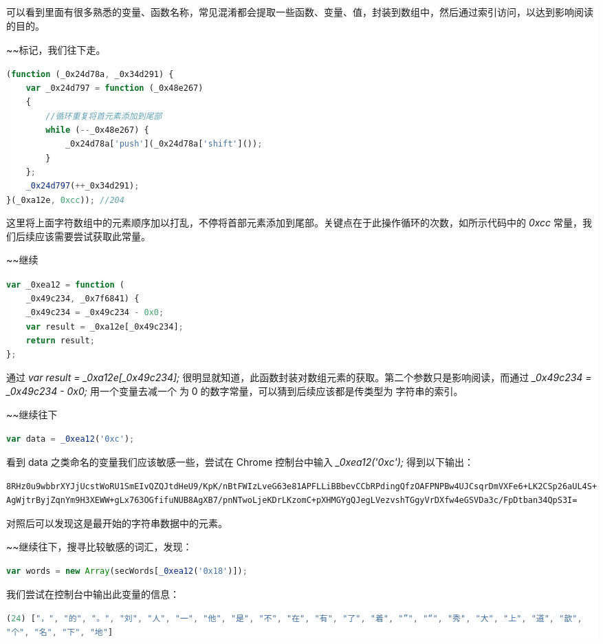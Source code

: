 可以看到里面有很多熟悉的变量、函数名称，常见混淆都会提取一些函数、变量、值，封装到数组中，然后通过索引访问，以达到影响阅读的目的。

~~标记，我们往下走。

```javascript
(function (_0x24d78a, _0x34d291) {
    var _0x24d797 = function (_0x48e267)
    {
        //循环重复将首元素添加到尾部 
        while (--_0x48e267) {
            _0x24d78a['push'](_0x24d78a['shift']());
        }
    };
    _0x24d797(++_0x34d291);
}(_0xa12e, 0xcc)); //204
```

这里将上面字符数组中的元素顺序加以打乱，不停将首部元素添加到尾部。关键点在于此操作循环的次数，如所示代码中的  *0xcc* 常量，我们后续应该需要尝试获取此常量。

~~继续

```javascript
var _0xea12 = function (
    _0x49c234, _0x7f6841) {
    _0x49c234 = _0x49c234 - 0x0;
    var result = _0xa12e[_0x49c234];
    return result;
};
```

通过  *var result = _0xa12e[_0x49c234];*  很明显就知道，此函数封装对数组元素的获取。第二个参数只是影响阅读，而通过  *_0x49c234 = _0x49c234 - 0x0;*   用一个变量去减一个 为 0 的数字常量，可以猜到后续应该都是传类型为 字符串的索引。

~~继续往下

```javascript
var data = _0xea12('0xc');
```

看到 data 之类命名的变量我们应该敏感一些，尝试在 Chrome 控制台中输入  *_0xea12('0xc');*  得到以下输出：

```
8RHz0u9wbbrXYJjUcstWoRU1SmEIvQZQJtdHeU9/KpK/nBtFWIzLveG63e81APFLLiBBbevCCbRPdingQfzOAFPNPBw4UJCsqrDmVXFe6+LK2CSp26aUL4S+AgWjtrByjZqnYm9H3XEWW+gLx763OGfifuNUB8AgXB7/pnNTwoLjeKDrLKzomC+pXHMGYgQJegLVezvshTGgyVrDXfw4eGSVDa3c/FpDtban34QpS3I=
```

对照后可以发现这是最开始的字符串数据中的元素。

~~继续往下，搜寻比较敏感的词汇，发现：

```javascript
var words = new Array(secWords[_0xea12('0x18')]);
```

我们尝试在控制台中输出此变量的信息：

```javascript
(24) ["，", "的", "。", "刘", "人", "一", "他", "是", "不", "在", "有", "了", "着", "”", "“", "秀", "大", "上", "道", "歆", "个", "名", "下", "地"]
```
